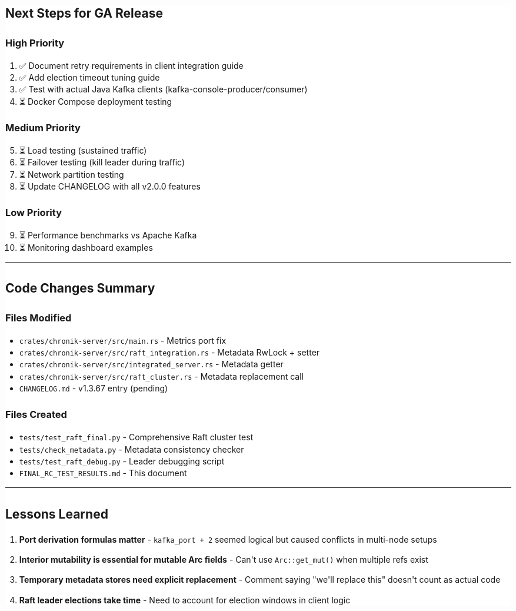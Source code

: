 
## Next Steps for GA Release

### High Priority
1. ✅ Document retry requirements in client integration guide
2. ✅ Add election timeout tuning guide
3. ✅ Test with actual Java Kafka clients (kafka-console-producer/consumer)
4. ⏳ Docker Compose deployment testing

### Medium Priority
5. ⏳ Load testing (sustained traffic)
6. ⏳ Failover testing (kill leader during traffic)
7. ⏳ Network partition testing
8. ⏳ Update CHANGELOG with all v2.0.0 features

### Low Priority
9. ⏳ Performance benchmarks vs Apache Kafka
10. ⏳ Monitoring dashboard examples

---

## Code Changes Summary

### Files Modified
- `crates/chronik-server/src/main.rs` - Metrics port fix
- `crates/chronik-server/src/raft_integration.rs` - Metadata RwLock + setter
- `crates/chronik-server/src/integrated_server.rs` - Metadata getter
- `crates/chronik-server/src/raft_cluster.rs` - Metadata replacement call
- `CHANGELOG.md` - v1.3.67 entry (pending)

### Files Created
- `tests/test_raft_final.py` - Comprehensive Raft cluster test
- `tests/check_metadata.py` - Metadata consistency checker
- `tests/test_raft_debug.py` - Leader debugging script
- `FINAL_RC_TEST_RESULTS.md` - This document

---

## Lessons Learned

1. **Port derivation formulas matter** - `kafka_port + 2` seemed logical but caused conflicts in multi-node setups

2. **Interior mutability is essential for mutable Arc fields** - Can't use `Arc::get_mut()` when multiple refs exist

3. **Temporary metadata stores need explicit replacement** - Comment saying "we'll replace this" doesn't count as actual code

4. **Raft leader elections take time** - Need to account for election windows in client logic

